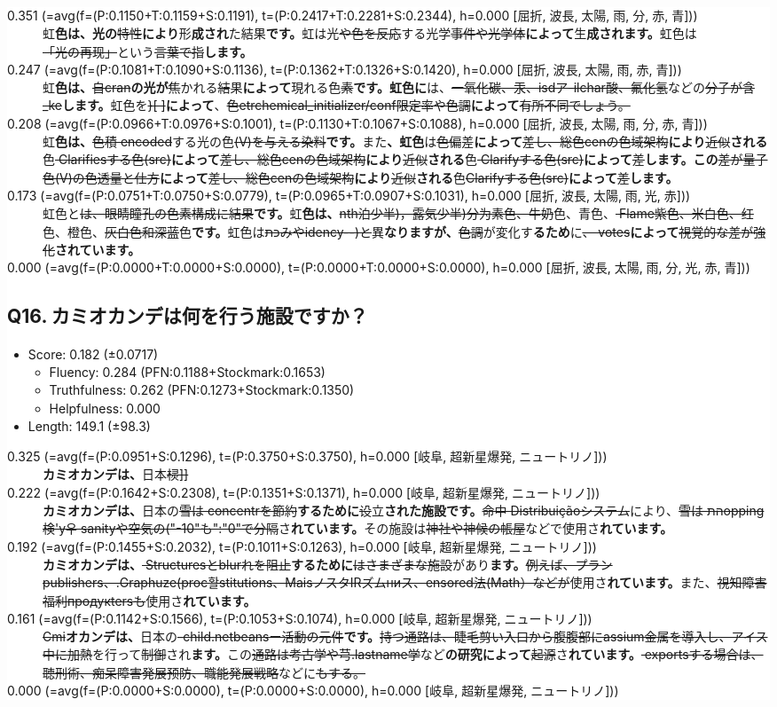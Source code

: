 <dl>
<dt>0.351 (=avg(f=(P:0.1150+T:0.1159+S:0.1191), t=(P:0.2417+T:0.2281+S:0.2344), h=0.000 [屈折, 波長, 太陽, 雨, 分, 赤, 青]))</dt>
<dd>虹<b>色は、光の</b><s>特性</s><b>により</b>形<b>成され</b>た結果<b>です。</b>虹は光<s>や色を反応</s>する光学<s>事件や光学体</s><b>によって</b>生<b>成されます。</b>虹色は<s>「光の再现」</s>という<s>言葉で指</s><b>します。</b></dd>
<dt>0.247 (=avg(f=(P:0.1081+T:0.1090+S:0.1136), t=(P:0.1362+T:0.1326+S:0.1420), h=0.000 [屈折, 波長, 太陽, 雨, 赤, 青]))</dt>
<dd>虹<b>色は、</b><s>自cran</s><b>の光が</b><s>焦</s>かれる<s>結</s>果<b>によって</b>現れる色<s>素</s><b>です。虹色に</b>は、<s>一氧化碳、汞、isdア&#45;ilchar酸、氟化氢</s>などの<s>分子が含&#95;ke</s><b>します。</b>虹色を<s>&#125;&#91; &#93;</s><b>によって</b>、<s>色etrchemical&#95;initializer/conf限定率や色調</s><b>によって</b><s>有所不同でしょう。</s></dd>
<dt>0.208 (=avg(f=(P:0.0966+T:0.0976+S:0.1001), t=(P:0.1130+T:0.1067+S:0.1088), h=0.000 [屈折, 波長, 太陽, 雨, 分, 赤, 青]))</dt>
<dd>虹<b>色は、</b><s>色積 encoded</s>する光の色<s>&#40;V&#41;を与える染料</s><b>です。</b>また<b>、虹色</b>は<s>色偏</s>差<b>によって</b><s>差し、総色cenの色域架构</s><b>により</b><s>近似</s><b>される</b>色<s> Clarifiesする色&#40;src&#41;</s><b>によって</b><s>差し、総色cenの色域架构</s><b>により</b><s>近似</s><b>される</b>色<s> Clarifyする色&#40;src&#41;</s><b>によって</b><s>差</s><b>します。この</b><s>差が量子色&#40;V&#41;の色透量と仕方</s><b>によって</b><s>差し、総色cenの色域架构</s><b>により</b><s>近似</s><b>される</b>色<s>Clarifyする色&#40;src&#41;</s><b>によって</b><s>差</s><b>します。</b></dd>
<dt>0.173 (=avg(f=(P:0.0751+T:0.0750+S:0.0779), t=(P:0.0965+T:0.0907+S:0.1031), h=0.000 [屈折, 波長, 太陽, 雨, 光, 赤]))</dt>
<dd>虹色と<s>は、眼睛瞳孔の色素構成に結果</s><b>です。</b>虹<b>色は、</b><s>nth泊少半&#41;，露気少半&#41;分为素色、牛奶</s>色、青色、<s> Flame紫色、米白色、红</s>色、橙色、<s>灰白色和深蓝</s>色<b>です。</b>虹色は<s>כתみやidency&#45;&#45;&#41;と</s>異<b>なりますが、</b><s>色調</s>が変化す<b>るため</b>に<s>、 votes</s><b>によって</b><s>視覚的な差が強化</s><b>されています。</b></dd>
<dt>0.000 (=avg(f=(P:0.0000+T:0.0000+S:0.0000), t=(P:0.0000+T:0.0000+S:0.0000), h=0.000 [屈折, 波長, 太陽, 雨, 分, 光, 赤, 青]))</dt>
<dd></dd>
</dl>

## <a name="Q16"></a>Q16. カミオカンデは何を行う施設ですか？

- Score: 0.182 (±0.0717)
  - Fluency: 0.284 (PFN:0.1188+Stockmark:0.1653)
  - Truthfulness: 0.262 (PFN:0.1273+Stockmark:0.1350)
  - Helpfulness: 0.000
- Length: 149.1 (±98.3)

<dl>
<dt>0.325 (=avg(f=(P:0.0951+S:0.1296), t=(P:0.3750+S:0.3750), h=0.000 [岐阜, 超新星爆発, ニュートリノ]))</dt>
<dd><b>カミオカンデは、</b>日本<s>棂&#93;&#93;</s></dd>
<dt>0.222 (=avg(f=(P:0.1642+S:0.2308), t=(P:0.1351+S:0.1371), h=0.000 [岐阜, 超新星爆発, ニュートリノ]))</dt>
<dd><b>カミオカンデは、</b>日本の<s>雪は concentrを節約</s><b>するために</b><s>设</s>立<b>された施設です。</b><s>命中 Distribuiçãoシステム</s>により、<s>雪は התopping検&#x27;y우 sanityや空気の&#40;&quot;&#45;10&quot;も&quot;:&quot;0&quot;で分隔</s>さ<b>れています。</b>その施設は<s>神社や神候の帳屋</s>などで使用さ<b>れています。</b></dd>
<dt>0.192 (=avg(f=(P:0.1455+S:0.2032), t=(P:0.1011+S:0.1263), h=0.000 [岐阜, 超新星爆発, ニュートリノ]))</dt>
<dd><b>カミオカンデは、</b><s> Structuresとblurれを阻止</s><b>するために</b><s>はさまざまな施設</s>があり<b>ます。</b><s>例えば、プラン publishers、&#46;Graphuze&#40;proc활stitutions、MaisノスタIRズムниス、ensored法&#40;Math）などが</s>使用さ<b>れています。</b>また、<s>視知障害福利продукtersも</s>使用さ<b>れています。</b></dd>
<dt>0.161 (=avg(f=(P:0.1142+S:0.1566), t=(P:0.1053+S:0.1074), h=0.000 [岐阜, 超新星爆発, ニュートリノ]))</dt>
<dd><s>Cmi</s><b>オカンデは、</b>日本の<s>&#45;child&#46;netbeansー活動の元件</s><b>です。</b><s>持つ通路は、睫毛剪い入口から腹腹部にassium金属を導入し、アイス中に加熱</s>を行って<s>制御</s>され<b>ます。</b>この<s>通路は考古学や芎&#46;lastname学</s>など<b>の研究によって</b><s>起源</s>さ<b>れています。</b><s> exportsする場合は、聴刑術、痴呆障害発展预防、職能発展戦略</s>などに<s>もする。</s></dd>
<dt>0.000 (=avg(f=(P:0.0000+S:0.0000), t=(P:0.0000+S:0.0000), h=0.000 [岐阜, 超新星爆発, ニュートリノ]))</dt>
<dd></dd>
</dl>
